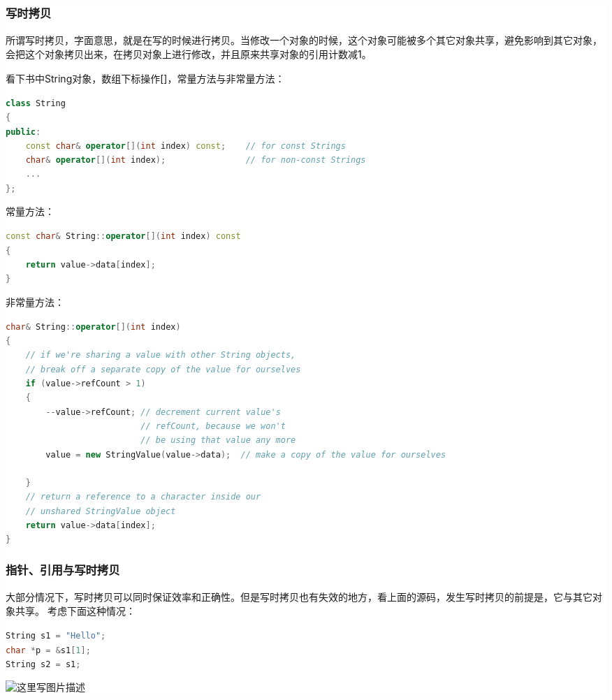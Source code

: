 ### 写时拷贝 ###
所谓写时拷贝，字面意思，就是在写的时候进行拷贝。当修改一个对象的时候，这个对象可能被多个其它对象共享，避免影响到其它对象，会把这个对象拷贝出来，在拷贝对象上进行修改，并且原来共享对象的引用计数减1。

看下书中String对象，数组下标操作[]，常量方法与非常量方法：

```c++
class String 
{
public:
	const char& operator[](int index) const;	// for const Strings
	char& operator[](int index);				// for non-const Strings
	...
};

```
常量方法：

```c++
const char& String::operator[](int index) const
{
	return value->data[index];
}

```
非常量方法：

```c++
char& String::operator[](int index)
{
	// if we're sharing a value with other String objects,
	// break off a separate copy of the value for ourselves
	if (value->refCount > 1) 
	{
		--value->refCount; // decrement current value's
						   // refCount, because we won't
						   // be using that value any more
		value = new StringValue(value->data);  // make a copy of the value for ourselves
			
	}
	// return a reference to a character inside our
	// unshared StringValue object
	return value->data[index];
}

```

### 指针、引用与写时拷贝 ###

大部分情况下，写时拷贝可以同时保证效率和正确性。但是写时拷贝也有失效的地方，看上面的源码，发生写时拷贝的前提是，它与其它对象共享。
考虑下面这种情况：

```c++
String s1 = "Hello";
char *p = &s1[1];
String s2 = s1;

```
![这里写图片描述](https://imgconvert.csdnimg.cn/aHR0cDovL2ltZy5ibG9nLmNzZG4ubmV0LzIwMTcwMTIyMjExNjI1MTU2)
